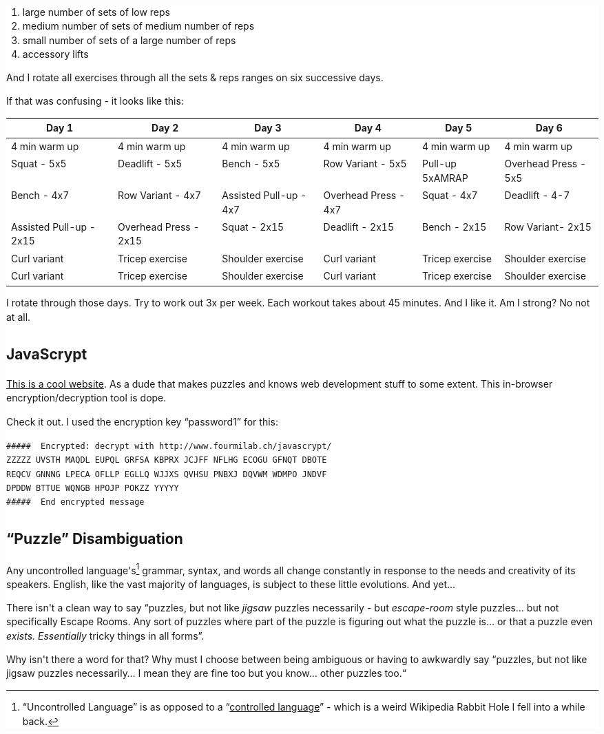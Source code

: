 1. large number of sets of low reps 
2. medium number of sets of medium number of reps 
3. small number of sets of a large number of reps
4. accessory lifts

And I rotate all exercises through all the sets & reps ranges on six successive days. 

If that was confusing - it looks like this:

| **Day 1**               | **Day 2**             | **Day 3**              | **Day 4**            | **Day 5**        | **Day 6**            |
|-------------------------|-----------------------|------------------------|----------------------|------------------|----------------------|
| 4 min warm up           | 4 min warm up         | 4 min warm up          | 4 min warm up        | 4 min warm up    | 4 min warm up        |
| Squat - 5x5             | Deadlift - 5x5        | Bench - 5x5            |  Row Variant - 5x5   | Pull-up 5xAMRAP  | Overhead Press - 5x5 |
| Bench - 4x7             | Row Variant - 4x7     | Assisted Pull-up - 4x7 | Overhead Press - 4x7 | Squat - 4x7      | Deadlift - 4-7       |
| Assisted Pull-up - 2x15 | Overhead Press - 2x15 | Squat - 2x15           | Deadlift - 2x15      | Bench - 2x15     | Row Variant- 2x15    |
| Curl variant            | Tricep exercise       | Shoulder exercise      | Curl variant         | Tricep exercise  | Shoulder exercise    |
| Curl variant            | Tricep exercise       | Shoulder exercise      | Curl variant         | Tricep exercise  | Shoulder exercise    |

I rotate through those days. Try to work out 3x per week. Each workout takes about 45 minutes. And I like it. Am I strong? No not at all.

## JavaScrypt

[This is a cool website](https://www.fourmilab.ch/javascrypt/example.html). As a dude that makes puzzles and knows web development stuff to some extent. This in-browser encryption/decryption tool is dope. 

Check it out. I used the encryption key “password1” for this:

```
#####  Encrypted: decrypt with http://www.fourmilab.ch/javascrypt/
ZZZZZ UVSTH MAQDL EUPQL GRFSA KBPRX JCJFF NFLHG ECOGU GFNQT DBOTE
REQCV GNNNG LPECA OFLLP EGLLQ WJJXS QVHSU PNBXJ DQVWM WDMPO JNDVF
DPDDW BTTUE WQNGB HPOJP POKZZ YYYYY
#####  End encrypted message
```

## “Puzzle” Disambiguation

Any uncontrolled language's[^2] grammar, syntax, and words all change constantly in response to the needs and creativity of its speakers. English, like the vast majority of languages, is subject to these little evolutions. And yet…

There isn't a clean way to say “puzzles, but not like *jigsaw* puzzles necessarily - but *escape-room* style puzzles… but not specifically Escape Rooms. Any sort of puzzles where part of the puzzle is figuring out what the puzzle is… or that a puzzle even *exists. Essentially* tricky things in all forms”.

Why isn't there a word for that? Why must I choose between being ambiguous or having to awkwardly say “puzzles, but not like jigsaw puzzles necessarily… I mean they are fine too but you know… other puzzles too.“


[^0]: Example: You buy a kitchen gadget that makes fried eggs and English muffins at the same time. Cool. But you also own a fancy waffle iron. Now you can only really enjoy using one **or** the other at a time, but you have to store both of them. You have to bother getting them out of the cabinet and keep them both in working order. If they have accessories or instruction books you have to manage those things too… and you wind up eating cereal more often anyways.
[^2]: “Uncontrolled Language” is as opposed to a “[controlled language](https://en.wikipedia.org/wiki/Controlled_natural_language?wprov=sfti1)” - which is a weird Wikipedia Rabbit Hole I fell into a while back.